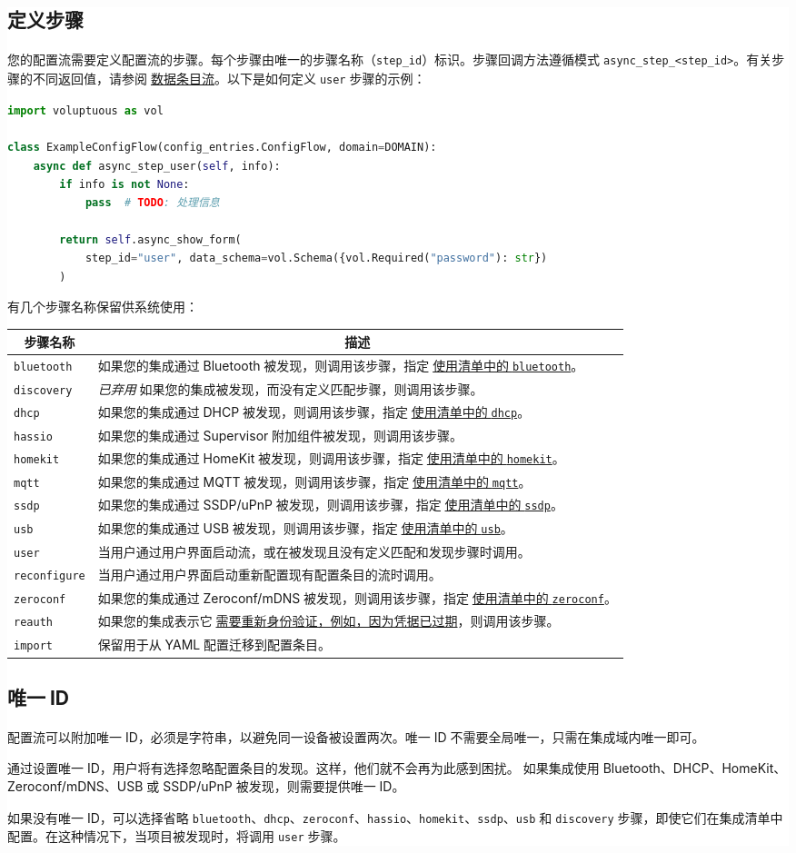 ## 定义步骤

您的配置流需要定义配置流的步骤。每个步骤由唯一的步骤名称（`step_id`）标识。步骤回调方法遵循模式 `async_step_<step_id>`。有关步骤的不同返回值，请参阅 [数据条目流](data_entry_flow_index.md)。以下是如何定义 `user` 步骤的示例：

```python
import voluptuous as vol

class ExampleConfigFlow(config_entries.ConfigFlow, domain=DOMAIN):
    async def async_step_user(self, info):
        if info is not None:
            pass  # TODO: 处理信息

        return self.async_show_form(
            step_id="user", data_schema=vol.Schema({vol.Required("password"): str})
        )
```

有几个步骤名称保留供系统使用：

| 步骤名称   | 描述                                                                                                                                                    |
| ----------- | ------------------------------------------------------------------------------------------------------------------------------------------------------ |
| `bluetooth`        | 如果您的集成通过 Bluetooth 被发现，则调用该步骤，指定 [使用清单中的 `bluetooth`](creating_integration_manifest.md#bluetooth)。                      |
| `discovery` | _已弃用_ 如果您的集成被发现，而没有定义匹配步骤，则调用该步骤。                                                                                      |
| `dhcp`      | 如果您的集成通过 DHCP 被发现，则调用该步骤，指定 [使用清单中的 `dhcp`](creating_integration_manifest.md#dhcp)。                                     |
| `hassio`    | 如果您的集成通过 Supervisor 附加组件被发现，则调用该步骤。                                                                                               |
| `homekit`   | 如果您的集成通过 HomeKit 被发现，则调用该步骤，指定 [使用清单中的 `homekit`](creating_integration_manifest.md#homekit)。                               |
| `mqtt`      | 如果您的集成通过 MQTT 被发现，则调用该步骤，指定 [使用清单中的 `mqtt`](creating_integration_manifest.md#mqtt)。                                     |
| `ssdp`      | 如果您的集成通过 SSDP/uPnP 被发现，则调用该步骤，指定 [使用清单中的 `ssdp`](creating_integration_manifest.md#ssdp)。                                   |
| `usb`       | 如果您的集成通过 USB 被发现，则调用该步骤，指定 [使用清单中的 `usb`](creating_integration_manifest.md#usb)。                                          |
| `user`      | 当用户通过用户界面启动流，或在被发现且没有定义匹配和发现步骤时调用。                                                                                           |
| `reconfigure`      | 当用户通过用户界面启动重新配置现有配置条目的流时调用。                                                                                                   |
| `zeroconf`  | 如果您的集成通过 Zeroconf/mDNS 被发现，则调用该步骤，指定 [使用清单中的 `zeroconf`](creating_integration_manifest.md#zeroconf)。                  |
| `reauth`    | 如果您的集成表示它 [需要重新身份验证，例如，因为凭据已过期](#reauthentication)，则调用该步骤。                                                               |
| `import`    | 保留用于从 YAML 配置迁移到配置条目。                                                                                                                 |

## 唯一 ID

配置流可以附加唯一 ID，必须是字符串，以避免同一设备被设置两次。唯一 ID 不需要全局唯一，只需在集成域内唯一即可。

通过设置唯一 ID，用户将有选择忽略配置条目的发现。这样，他们就不会再为此感到困扰。
如果集成使用 Bluetooth、DHCP、HomeKit、Zeroconf/mDNS、USB 或 SSDP/uPnP 被发现，则需要提供唯一 ID。

如果没有唯一 ID，可以选择省略 `bluetooth`、`dhcp`、`zeroconf`、`hassio`、`homekit`、`ssdp`、`usb` 和 `discovery` 步骤，即使它们在集成清单中配置。在这种情况下，当项目被发现时，将调用 `user` 步骤。
